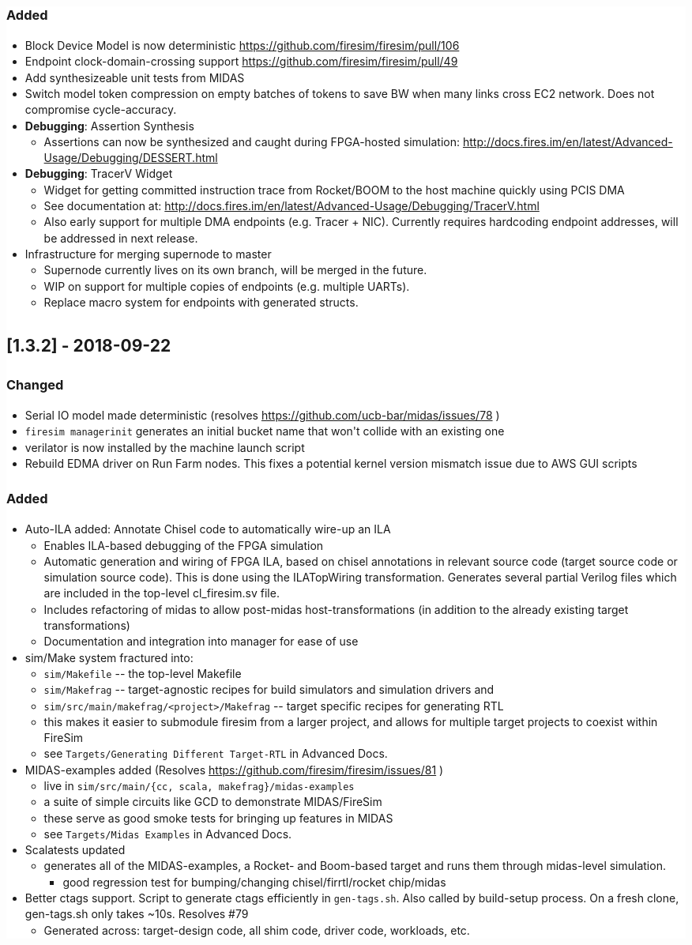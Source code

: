 ### Added

* Block Device Model is now deterministic https://github.com/firesim/firesim/pull/106
* Endpoint clock-domain-crossing support https://github.com/firesim/firesim/pull/49
* Add synthesizeable unit tests from MIDAS
* Switch model token compression on empty batches of tokens to save BW when many links cross EC2 network. Does not compromise cycle-accuracy.
* **Debugging**: Assertion Synthesis
    * Assertions can now be synthesized and caught during FPGA-hosted simulation: http://docs.fires.im/en/latest/Advanced-Usage/Debugging/DESSERT.html
* **Debugging**: TracerV Widget
    * Widget for getting committed instruction trace from Rocket/BOOM to the host machine quickly using PCIS DMA
    * See documentation at: http://docs.fires.im/en/latest/Advanced-Usage/Debugging/TracerV.html
    * Also early support for multiple DMA endpoints (e.g. Tracer + NIC). Currently requires hardcoding endpoint addresses, will be addressed in next release.
* Infrastructure for merging supernode to master
    * Supernode currently lives on its own branch, will be merged in the future.
    * WIP on support for multiple copies of endpoints (e.g. multiple UARTs). 
    * Replace macro system for endpoints with generated structs.

## [1.3.2] - 2018-09-22

### Changed

* Serial IO model made deterministic (resolves https://github.com/ucb-bar/midas/issues/78 )
* `firesim managerinit` generates an initial bucket name that won't collide with an existing one
* verilator is now installed by the machine launch script 
* Rebuild EDMA driver on Run Farm nodes. This fixes a potential kernel version mismatch issue due to AWS GUI scripts

### Added

* Auto-ILA added: Annotate Chisel code to automatically wire-up an ILA
  * Enables ILA-based debugging of the FPGA simulation
  * Automatic generation and wiring of FPGA ILA, based on chisel annotations in relevant source code (target source code or simulation source code). This is done using the ILATopWiring transformation. Generates several partial Verilog files which are included in the top-level cl_firesim.sv file.
  * Includes refactoring of midas to allow post-midas host-transformations (in addition to the already existing target transformations)
  * Documentation and integration into manager for ease of use
* sim/Make system fractured into:
  * `sim/Makefile` -- the top-level Makefile
  * `sim/Makefrag` -- target-agnostic recipes for build simulators and simulation drivers and 
  * `sim/src/main/makefrag/<project>/Makefrag` -- target specific recipes for generating RTL
  * this makes it easier to submodule firesim from a larger project, and allows for multiple target projects to coexist within FireSim
  * see `Targets/Generating Different Target-RTL` in Advanced Docs. 
* MIDAS-examples added (Resolves https://github.com/firesim/firesim/issues/81 )
  * live in `sim/src/main/{cc, scala, makefrag}/midas-examples`
  * a suite of simple circuits like GCD to demonstrate MIDAS/FireSim
  * these serve as good smoke tests for bringing up features in MIDAS
  * see `Targets/Midas Examples` in Advanced Docs. 
* Scalatests updated
  * generates all of the MIDAS-examples, a Rocket- and Boom-based target and runs them through midas-level simulation.
    * good regression test for bumping/changing chisel/firrtl/rocket chip/midas
* Better ctags support. Script to generate ctags efficiently in `gen-tags.sh`. Also called by build-setup process. On a fresh clone, gen-tags.sh only takes ~10s. Resolves #79 
  * Generated across: target-design code, all shim code, driver code, workloads, etc.
